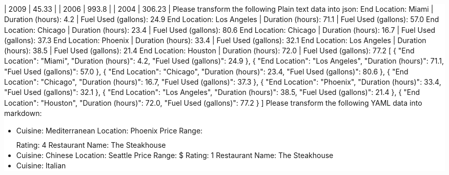 | 2009 | 45.33 |
| 2006 | 993.8 |
| 2004 | 306.23 |
<end>Please transform the following Plain text data into json:
End Location: Miami | Duration (hours): 4.2 | Fuel Used (gallons): 24.9
End Location: Los Angeles | Duration (hours): 71.1 | Fuel Used (gallons): 57.0
End Location: Chicago | Duration (hours): 23.4 | Fuel Used (gallons): 80.6
End Location: Chicago | Duration (hours): 16.7 | Fuel Used (gallons): 37.3
End Location: Phoenix | Duration (hours): 33.4 | Fuel Used (gallons): 32.1
End Location: Los Angeles | Duration (hours): 38.5 | Fuel Used (gallons): 21.4
End Location: Houston | Duration (hours): 72.0 | Fuel Used (gallons): 77.2
<start>
[
    {
        "End Location": "Miami",
        "Duration (hours)": 4.2,
        "Fuel Used (gallons)": 24.9
    },
    {
        "End Location": "Los Angeles",
        "Duration (hours)": 71.1,
        "Fuel Used (gallons)": 57.0
    },
    {
        "End Location": "Chicago",
        "Duration (hours)": 23.4,
        "Fuel Used (gallons)": 80.6
    },
    {
        "End Location": "Chicago",
        "Duration (hours)": 16.7,
        "Fuel Used (gallons)": 37.3
    },
    {
        "End Location": "Phoenix",
        "Duration (hours)": 33.4,
        "Fuel Used (gallons)": 32.1
    },
    {
        "End Location": "Los Angeles",
        "Duration (hours)": 38.5,
        "Fuel Used (gallons)": 21.4
    },
    {
        "End Location": "Houston",
        "Duration (hours)": 72.0,
        "Fuel Used (gallons)": 77.2
    }
]
<end>Please transform the following YAML data into markdown:
- Cuisine: Mediterranean
  Location: Phoenix
  Price Range: $$$$
  Rating: 4
  Restaurant Name: The Steakhouse
- Cuisine: Chinese
  Location: Seattle
  Price Range: $
  Rating: 1
  Restaurant Name: The Steakhouse
- Cuisine: Italian